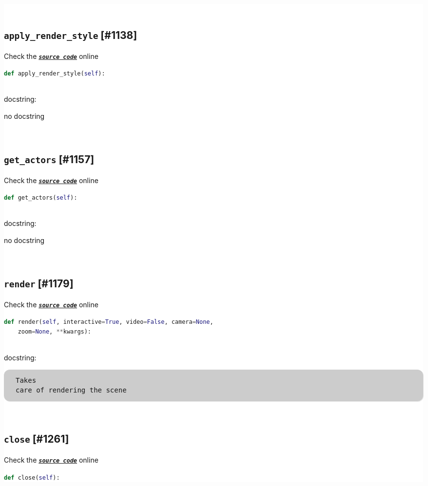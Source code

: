 &nbsp;
## **`apply_render_style`** [#1138]
  
Check the [***``source code``***](https://github.com/BrancoLab/BrainRender/tree/brainglobeintegration/blob/master/brainrender/scene.py#L1138) online

```python
def apply_render_style(self):
```

&nbsp;  
docstring:

no docstring

&nbsp;
## **`get_actors`** [#1157]
  
Check the [***``source code``***](https://github.com/BrancoLab/BrainRender/tree/brainglobeintegration/blob/master/brainrender/scene.py#L1157) online

```python
def get_actors(self):
```

&nbsp;  
docstring:

no docstring

&nbsp;
## **`render`** [#1179]
  
Check the [***``source code``***](https://github.com/BrancoLab/BrainRender/tree/brainglobeintegration/blob/master/brainrender/scene.py#L1179) online

```python
def render(self, interactive=True, video=False, camera=None,
    zoom=None, **kwargs):
```

&nbsp;  
docstring:<pre style="background-color:rgba(0, 0, 0, .2);                     border-radius:12px;                     padding:12px 24px;                     box-shadow: 1px 1px 1px rgba(0, 0, 0, .1)">Takes care of rendering the scene
</pre>

&nbsp;
## **`close`** [#1261]
  
Check the [***``source code``***](https://github.com/BrancoLab/BrainRender/tree/brainglobeintegration/blob/master/brainrender/scene.py#L1261) online

```python
def close(self):
```
